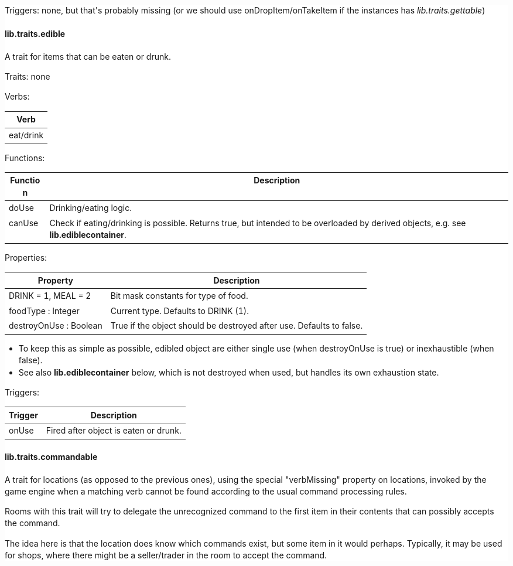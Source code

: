 Triggers: none, but that's probably missing (or we should use onDropItem/onTakeItem if the instances has *lib.traits.gettable*)


#### lib.traits.edible

A trait for items that can be eaten or drunk.

Traits: none

Verbs:

| Verb                         | 
| ---------------------------- | 
| eat/drink <this>             | 

Functions:

| Function                    | Description   |
| --------------------------- | ------------- |
| doUse                       | Drinking/eating logic.  |
| canUse                      | Check if eating/drinking is possible. Returns true, but intended to be overloaded by derived objects, e.g. see **lib.ediblecontainer**. |

Properties:

| Property                    | Description   |
| --------------------------- | ------------- |
| DRINK = 1, MEAL = 2         | Bit mask constants for type of food. |
| foodType : Integer          | Current type. Defaults to DRINK (1). |
| destroyOnUse : Boolean      | True if the object should be destroyed after use. Defaults to false. |

- To keep this as simple as possible, edibled object are either single use (when destroyOnUse is true) or inexhaustible (when false).
- See also **lib.ediblecontainer** below, which is not destroyed when used, but handles its own exhaustion state.

Triggers:

| Trigger                     | Description   |
| --------------------------- | ------------- |
| onUse                       | Fired after object is eaten or drunk. |

#### lib.traits.commandable

A trait for locations (as opposed to the previous ones), using the special "verbMissing" property on locations, invoked by the game engine when a matching verb cannot be found according to the usual command processing rules. 

Rooms with this trait will try to delegate the unrecognized command to the first item in their contents that can possibly accepts the command.

The idea here is that the location does know which commands exist, but some item in it would perhaps. Typically, it may be used for shops, where there might be a seller/trader in the room to accept the command.
